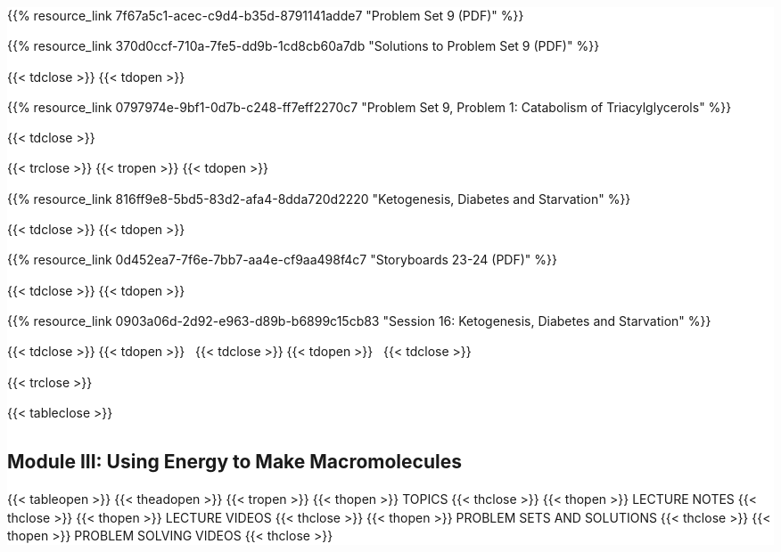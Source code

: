 {{% resource_link 7f67a5c1-acec-c9d4-b35d-8791141adde7 "Problem Set 9 (PDF)" %}}

{{% resource_link 370d0ccf-710a-7fe5-dd9b-1cd8cb60a7db "Solutions to Problem Set 9 (PDF)" %}}


{{< tdclose >}}
{{< tdopen >}}


{{% resource_link 0797974e-9bf1-0d7b-c248-ff7eff2270c7 "Problem Set 9, Problem 1: Catabolism of Triacylglycerols" %}}


{{< tdclose >}}

{{< trclose >}}
{{< tropen >}}
{{< tdopen >}}


{{% resource_link 816ff9e8-5bd5-83d2-afa4-8dda720d2220 "Ketogenesis, Diabetes and Starvation" %}}


{{< tdclose >}}
{{< tdopen >}}


{{% resource_link 0d452ea7-7f6e-7bb7-aa4e-cf9aa498f4c7 "Storyboards 23-24 (PDF)" %}}


{{< tdclose >}}
{{< tdopen >}}


{{% resource_link 0903a06d-2d92-e963-d89b-b6899c15cb83 "Session 16: Ketogenesis, Diabetes and Starvation" %}}


{{< tdclose >}}
{{< tdopen >}}
 
{{< tdclose >}}
{{< tdopen >}}
 
{{< tdclose >}}

{{< trclose >}}

{{< tableclose >}}

Module III: Using Energy to Make Macromolecules
-----------------------------------------------

{{< tableopen >}}
{{< theadopen >}}
{{< tropen >}}
{{< thopen >}}
TOPICS
{{< thclose >}}
{{< thopen >}}
LECTURE NOTES
{{< thclose >}}
{{< thopen >}}
LECTURE VIDEOS
{{< thclose >}}
{{< thopen >}}
PROBLEM SETS AND SOLUTIONS
{{< thclose >}}
{{< thopen >}}
PROBLEM SOLVING VIDEOS
{{< thclose >}}
